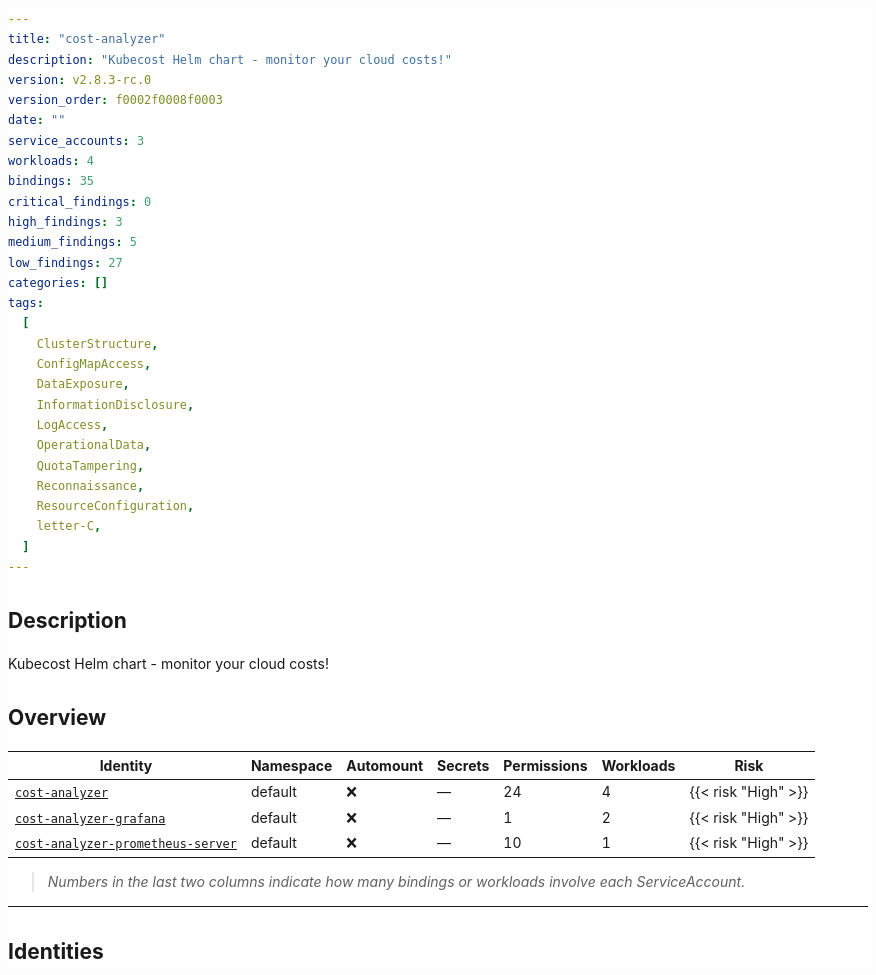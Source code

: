 ```yaml
---
title: "cost-analyzer"
description: "Kubecost Helm chart - monitor your cloud costs!"
version: v2.8.3-rc.0
version_order: f0002f0008f0003
date: ""
service_accounts: 3
workloads: 4
bindings: 35
critical_findings: 0
high_findings: 3
medium_findings: 5
low_findings: 27
categories: []
tags:
  [
    ClusterStructure,
    ConfigMapAccess,
    DataExposure,
    InformationDisclosure,
    LogAccess,
    OperationalData,
    QuotaTampering,
    Reconnaissance,
    ResourceConfiguration,
    letter-C,
  ]
---
```


## Description

Kubecost Helm chart - monitor your cloud costs!

## Overview

| Identity                                                                 | Namespace | Automount | Secrets | Permissions | Workloads | Risk                |
| ------------------------------------------------------------------------ | --------- | --------- | ------- | ----------- | --------- | ------------------- |
| [`cost-analyzer`](#sa-cost-analyzer)                                     | default   | ❌        | —       | 24          | 4         | {{< risk "High" >}} |
| [`cost-analyzer-grafana`](#sa-cost-analyzer-grafana)                     | default   | ❌        | —       | 1           | 2         | {{< risk "High" >}} |
| [`cost-analyzer-prometheus-server`](#sa-cost-analyzer-prometheus-server) | default   | ❌        | —       | 10          | 1         | {{< risk "High" >}} |

> _Numbers in the last two columns indicate how many bindings or workloads involve each ServiceAccount._

---

## Identities
